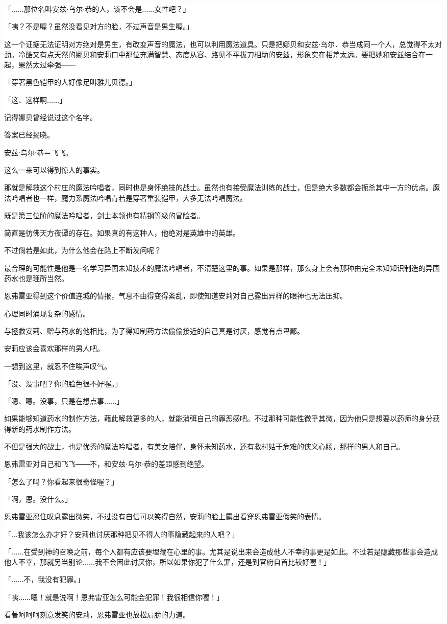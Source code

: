 「……那位名叫安兹·乌尔·恭的人，该不会是……女性吧？」

「咦？不是喔？虽然没看见对方的脸，不过声音是男生喔。」

这一个证据无法证明对方绝对是男生，有改变声音的魔法，也可以利用魔法道具。只是把娜贝和安兹·乌尔．恭当成同一个人，总觉得不太对劲。冷酷又有点天然的娜贝和安莉口中那位充满智慧、态度从容、路见不平拔刀相助的安兹，形象实在相差太远。要把她和安兹结合在一起，果然太过牵强——

「穿著黑色铠甲的人好像足叫雅儿贝德。」

「这、这样啊……」

记得娜贝曾经说过这个名字。

答案已经揭晓。

安兹·乌尔·恭＝飞飞。

这么一来可以得到惊人的事实。

那就是解救这个村庄的魔法吟唱者，同时也是身怀绝技的战士。虽然也有接受魔法训练的战士，但是绝大多数都会扼杀其中一方的优点。魔法吟唱者也一样，魔力系魔法吟唱肯若是穿著重装铠甲，大多无法吟唱魔法。

既是第三位阶的魔法吟唱者，剑士本领也有精钢等级的冒险者。

简直是彷佛天方夜谭的存在。如果真的有这种人，他绝对是英雄中的英雄。

不过倘若是如此，为什么他会在路上不断发问呢？

最合理的可能性是他是一名学习异国未知技术的魔法吟唱者，不清楚这里的事。如果是那样，那么身上会有那种由完全未知知识制造的异国药水也是理所当然。

恩弗雷亚得到这个价值连城的情报，气息不由得变得紊乱，即使知道安莉对自己露出异样的眼神也无法压抑。

心理同时涌现复杂的感情。

与拯救安莉、赠与药水的他相比，为了得知制药方法偷偷接近的自己真是讨厌，感觉有点卑鄙。

安莉应该会喜欢那样的男人吧。

一想到这里，就忍不住唉声叹气。

「没、没事吧？你的脸色很不好喔。」

「嗯、嗯。没事，只是在想点事……」

如果能够知道药水的制作方法，藉此解救更多的人，就能消弭自己的罪恶感吧。不过那种可能性微乎其微，因为他只是想要以药师的身分获得新的药水制作方法。

不但是强大的战士，也是优秀的魔法吟唱者，有美女陪伴，身怀未知药水，还有救村姑于危难的侠义心肠，那样的男人和自己。

恩弗雷亚对自己和飞飞——不，和安兹·乌尔·恭的差距感到绝望。

「怎么了吗？你看起来很奇怪喔？」

「啊，恩。没什么。」

恩弗雷亚忍住叹息露出微笑，不过没有自信可以笑得自然，安莉的脸上露出看穿恩弗雷亚假笑的表情。

「…我该怎么办才好？安莉也讨厌那种把见不得人的事隐藏起来的人吧？」

「……在受到神的召唤之前，每个人都有应该要埋藏在心里的事。尤其是说出来会造成他人不幸的事更是如此。不过若是隐藏那些事会造成他人不幸，那就另当别论……我不会因此讨厌你，所以如果你犯了什么罪，还是到官府自首比较好喔！」

「……不，我没有犯罪。」

「咦……嗯！就是说啊！恩弗雷亚怎么可能会犯罪！我很相信你喔！」

看著呵呵呵刻意发笑的安莉，恩弗雷亚也放松肩膀的力道。

